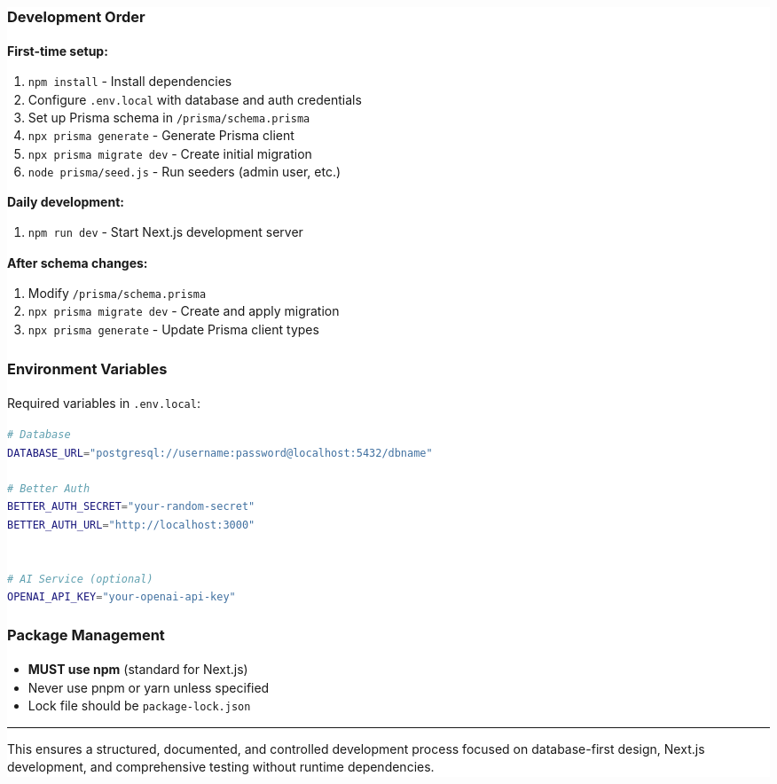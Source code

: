 ### **Development Order**

**First-time setup:**
1. `npm install` - Install dependencies
2. Configure `.env.local` with database and auth credentials
3. Set up Prisma schema in `/prisma/schema.prisma`
4. `npx prisma generate` - Generate Prisma client
5. `npx prisma migrate dev` - Create initial migration
6. `node prisma/seed.js` - Run seeders (admin user, etc.)

**Daily development:**
1. `npm run dev` - Start Next.js development server

**After schema changes:**
1. Modify `/prisma/schema.prisma`
2. `npx prisma migrate dev` - Create and apply migration
3. `npx prisma generate` - Update Prisma client types

### **Environment Variables**

Required variables in `.env.local`:
```bash
# Database
DATABASE_URL="postgresql://username:password@localhost:5432/dbname"

# Better Auth
BETTER_AUTH_SECRET="your-random-secret"
BETTER_AUTH_URL="http://localhost:3000"


# AI Service (optional)
OPENAI_API_KEY="your-openai-api-key"
```

### **Package Management**

- **MUST use npm** (standard for Next.js)
- Never use pnpm or yarn unless specified
- Lock file should be `package-lock.json`

---

This ensures a structured, documented, and controlled development process focused on database-first design, Next.js development, and comprehensive testing without runtime dependencies.
